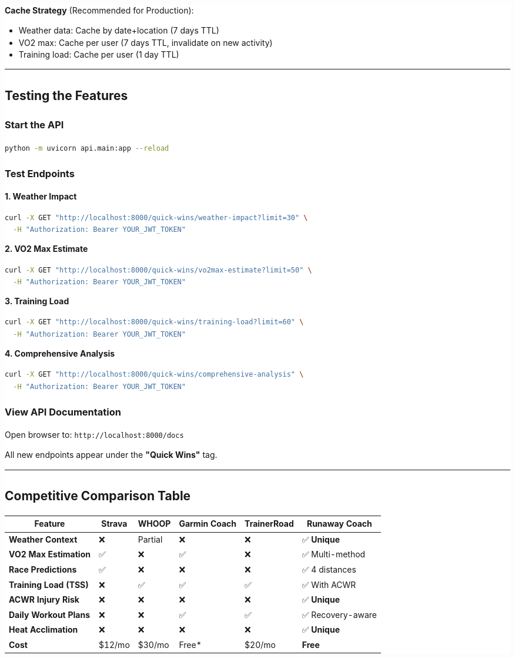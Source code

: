 **Cache Strategy** (Recommended for Production):
- Weather data: Cache by date+location (7 days TTL)
- VO2 max: Cache per user (7 days TTL, invalidate on new activity)
- Training load: Cache per user (1 day TTL)

---

## Testing the Features

### Start the API

```bash
python -m uvicorn api.main:app --reload
```

### Test Endpoints

**1. Weather Impact**
```bash
curl -X GET "http://localhost:8000/quick-wins/weather-impact?limit=30" \
  -H "Authorization: Bearer YOUR_JWT_TOKEN"
```

**2. VO2 Max Estimate**
```bash
curl -X GET "http://localhost:8000/quick-wins/vo2max-estimate?limit=50" \
  -H "Authorization: Bearer YOUR_JWT_TOKEN"
```

**3. Training Load**
```bash
curl -X GET "http://localhost:8000/quick-wins/training-load?limit=60" \
  -H "Authorization: Bearer YOUR_JWT_TOKEN"
```

**4. Comprehensive Analysis**
```bash
curl -X GET "http://localhost:8000/quick-wins/comprehensive-analysis" \
  -H "Authorization: Bearer YOUR_JWT_TOKEN"
```

### View API Documentation

Open browser to: `http://localhost:8000/docs`

All new endpoints appear under the **"Quick Wins"** tag.

---

## Competitive Comparison Table

| Feature | Strava | WHOOP | Garmin Coach | TrainerRoad | **Runaway Coach** |
|---------|--------|-------|--------------|-------------|-------------------|
| **Weather Context** | ❌ | Partial | ❌ | ❌ | ✅ **Unique** |
| **VO2 Max Estimation** | ✅ | ❌ | ✅ | ❌ | ✅ Multi-method |
| **Race Predictions** | ✅ | ❌ | ❌ | ❌ | ✅ 4 distances |
| **Training Load (TSS)** | ❌ | ✅ | ✅ | ✅ | ✅ With ACWR |
| **ACWR Injury Risk** | ❌ | ❌ | ❌ | ❌ | ✅ **Unique** |
| **Daily Workout Plans** | ❌ | ❌ | ✅ | ✅ | ✅ Recovery-aware |
| **Heat Acclimation** | ❌ | ❌ | ❌ | ❌ | ✅ **Unique** |
| **Cost** | $12/mo | $30/mo | Free* | $20/mo | **Free** |
